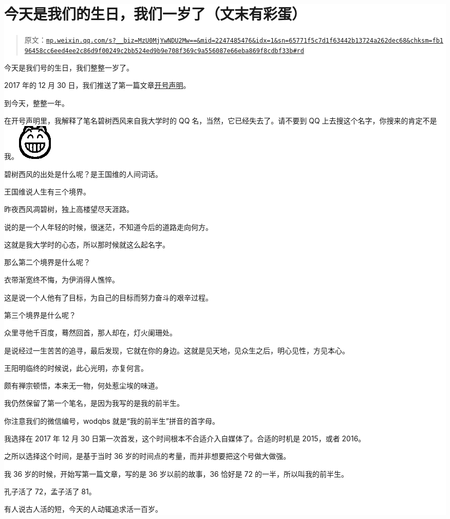 # 今天是我们的生日，我们一岁了（文末有彩蛋）

> 原文：[`mp.weixin.qq.com/s?__biz=MzU0MjYwNDU2Mw==&mid=2247485476&idx=1&sn=65771f5c7d1f63442b13724a262dec68&chksm=fb196458cc6eed4ee2c86d9f00249c2bb524ed9b9e708f369c9a556087e66eba869f8cdbf33b#rd`](http://mp.weixin.qq.com/s?__biz=MzU0MjYwNDU2Mw==&mid=2247485476&idx=1&sn=65771f5c7d1f63442b13724a262dec68&chksm=fb196458cc6eed4ee2c86d9f00249c2bb524ed9b9e708f369c9a556087e66eba869f8cdbf33b#rd)

今天是我们号的生日，我们整整一岁了。

2017 年的 12 月 30 日，我们推送了第一篇文章[开号声明](http://mp.weixin.qq.com/s?__biz=MzU0MjYwNDU2Mw==&mid=2247483665&idx=1&sn=be26d7f6e73d8c71d6e75833f370ecae&chksm=fb196d6dcc6ee47b0901af817a399fc59f6f6733dc5f242cfcfd9fc315fa75064c2d702d7bb2&scene=21#wechat_redirect)。

到今天，整整一年。

在开号声明里，我解释了笔名碧树西风来自我大学时的 QQ 名，当然，它已经失去了。请不要到 QQ 上去搜这个名字，你搜来的肯定不是我。![](img/06d2599173ae00886ceb218a755148cd.png)

碧树西风的出处是什么呢？是王国维的人间词话。

王国维说人生有三个境界。

昨夜西风凋碧树，独上高楼望尽天涯路。

说的是一个人年轻的时候，很迷茫，不知道今后的道路走向何方。

这就是我大学时的心态，所以那时候就这么起名字。

那么第二个境界是什么呢？

衣带渐宽终不悔，为伊消得人憔悴。

这是说一个人他有了目标，为自己的目标而努力奋斗的艰辛过程。

第三个境界是什么呢？

众里寻他千百度，蓦然回首，那人却在，灯火阑珊处。

是说经过一生苦苦的追寻，最后发现，它就在你的身边。这就是见天地，见众生之后，明心见性，方见本心。

王阳明临终的时候说，此心光明，亦复何言。

颇有禅宗顿悟，本来无一物，何处惹尘埃的味道。

我仍然保留了第一个笔名，是因为我写的是我的前半生。

你注意我们的微信编号，wodqbs 就是“我的前半生”拼音的首字母。

我选择在 2017 年 12 月 30 日第一次首发，这个时间根本不合适介入自媒体了。合适的时机是 2015，或者 2016。

之所以选择这个时间，是基于当时 36 岁的时间点的考量，而并非想要把这个号做大做强。

我 36 岁的时候，开始写第一篇文章，写的是 36 岁以前的故事，36 恰好是 72 的一半，所以叫我的前半生。

孔子活了 72，孟子活了 81。

有人说古人活的短，今天的人动辄追求活一百岁。
